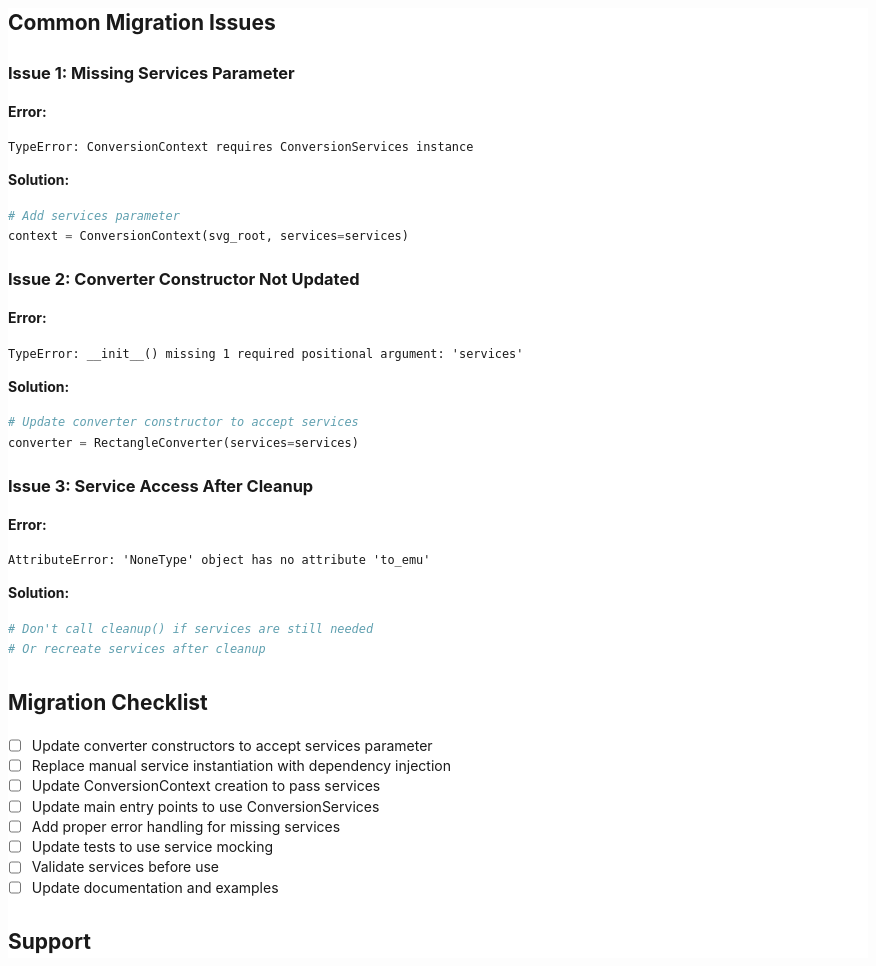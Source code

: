 ## Common Migration Issues

### Issue 1: Missing Services Parameter

**Error:**
```
TypeError: ConversionContext requires ConversionServices instance
```

**Solution:**
```python
# Add services parameter
context = ConversionContext(svg_root, services=services)
```

### Issue 2: Converter Constructor Not Updated

**Error:**
```
TypeError: __init__() missing 1 required positional argument: 'services'
```

**Solution:**
```python
# Update converter constructor to accept services
converter = RectangleConverter(services=services)
```

### Issue 3: Service Access After Cleanup

**Error:**
```
AttributeError: 'NoneType' object has no attribute 'to_emu'
```

**Solution:**
```python
# Don't call cleanup() if services are still needed
# Or recreate services after cleanup
```

## Migration Checklist

- [ ] Update converter constructors to accept services parameter
- [ ] Replace manual service instantiation with dependency injection
- [ ] Update ConversionContext creation to pass services
- [ ] Update main entry points to use ConversionServices
- [ ] Add proper error handling for missing services
- [ ] Update tests to use service mocking
- [ ] Validate services before use
- [ ] Update documentation and examples

## Support
